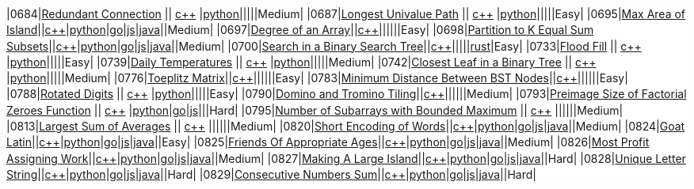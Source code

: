 |0684|[Redundant Connection](https://leetcode.com/problems/redundant-connection/) || [c++](./src/0684-Redundant-Connection/0684.cpp) |[python](./src/0684-Redundant-Connection/0684.py)|||||Medium|
|0687|[Longest Univalue Path](https://leetcode.com/problems/redundant-connection/) || [c++](./src/0687-Longest-Univalue-Path/0687.cpp) |[python](./src/0687-Longest-Univalue-Path/0687.py)|||||Easy|
|0695|[Max Area of Island](https://leetcode.com/problems/max-area-of-island/)||[c++](./src/0695-Max-Area-of-Island/0695.cpp)|[python](./src/0695-Max-Area-of-Island/0695.py)|[go](./src/0695-Max-Area-of-Island/0695.go)|[js](./src/0695-Max-Area-of-Island/0695.js)|[java](./src/0695-Max-Area-of-Island/0695.java)||Medium|
|0697|[Degree of an Array](https://leetcode.com/problems/degree-of-an-array/)||[c++](./src/0697-Degree-of-an-Array/0697.cpp)||||||Easy|
|0698|[Partition to K Equal Sum Subsets](https://leetcode.com/problems/partition-to-k-equal-sum-subsets/)||[c++](./src/0698-Partition-to-K-Equal-Sum-Subsets/0698.cpp)|[python](./src/0698-Partition-to-K-Equal-Sum-Subsets/0698.py)|[go](./src/0698-Partition-to-K-Equal-Sum-Subsets/0698.go)|[js](./src/0698-Partition-to-K-Equal-Sum-Subsets/0698.js)|[java](./src/0698-Partition-to-K-Equal-Sum-Subsets/0698.java)||Medium|
|0700|[Search in a Binary Search Tree](https://leetcode.com/problems/search-in-a-binary-search-tree/)||[c++](./src/0700-Search-in-a-Binary-Search-Tree/0700.cpp)|||||[rust](./src/0700-Search-in-a-Binary-Search-Tree/0700.rs)|Easy|
|0733|[Flood Fill](https://leetcode.com/problems/flood-fill/) || [c++](./src/0733-Flood-Fill/0733.cpp) |[python](./src/0733-Flood-Fill/0733.py)|||||Easy|
|0739|[Daily Temperatures](https://leetcode.com/problems/daily-temperatures/) || [c++](./src/0739-Daily-Temperatures/0739.cpp) |[python](./src/0739-Daily-Temperatures/0739.py)|||||Medium|
|0742|[Closest Leaf in a Binary Tree](https://leetcode.com/problems/closest-leaf-in-a-binary-tree/) || [c++](./src/0742-Closest-Leaf-in-a-Binary-Tree/0742.cpp) |[python](./src/0742-Closest-Leaf-in-a-Binary-Tree/0742.py)|||||Medium|
|0776|[Toeplitz Matrix](https://leetcode.com/problems/toeplitz-matrix/)||[c++](./src/0776-Toeplitz-Matrix/0776.cpp)||||||Easy|
|0783|[Minimum Distance Between BST Nodes](https://leetcode.com/problems/minimum-distance-between-bst-nodes/)||[c++](./src/0783-Minimum-Distance-Between-BST-Nodes/0783.cpp)||||||Easy|
|0788|[Rotated Digits](https://leetcode.com/problems/rotated-digits/) || [c++](./src/0788-Rotated-Digits/0788.cpp) |[python](./src/0788-Rotated-Digits/0788.py)|||||Easy|
|0790|[Domino and Tromino Tiling](https://leetcode.com/problems/domino-and-tromino-tiling/)||[c++](./src/0790-Domino-and-Tromino-Tiling/0790.cpp)||||||Medium|
|0793|[Preimage Size of Factorial Zeroes Function](https://leetcode.com/problems/preimage-size-of-factorial-zeroes-function/) || [c++](./src/0793-Preimage-Size-of-Factorial-Zeroes-Function/0793.cpp) |[python](./src/0793-Preimage-Size-of-Factorial-Zeroes-Function/0793.py)|[go](./src/0793-Preimage-Size-of-Factorial-Zeroes-Function/0793.go)|[js](./src/0793-Preimage-Size-of-Factorial-Zeroes-Function/0793.js)|||Hard|
|0795|[Number of Subarrays with Bounded Maximum](https://leetcode.com/problems/number-of-subarrays-with-bounded-maximum/) || [c++](./src/0795-Number-of-Subarrays-with-Bounded-Maximum/0795.cpp) ||||||Medium|
|0813|[Largest Sum of Averages](https://leetcode.com/problems/largest-sum-of-averages/) || [c++](./src/0813-Largest-Sum-of-Averages/0813.cpp) ||||||Medium|
|0820|[Short Encoding of Words](https://leetcode.com/problems/short-encoding-of-words/)||[c++](./src/0820-Short-Encoding-of-Words/0820.cpp)|[python](./src/0820-Short-Encoding-of-Words/0820.py)|[go](./src/0820-Short-Encoding-of-Words/0820.go)|[js](./src/0820-Short-Encoding-of-Words/0820.js)|[java](./src/0820-Short-Encoding-of-Words/0820.java)||Medium|
|0824|[Goat Latin](https://leetcode.com/problems/goat-latin/)||[c++](./src/0824-Goat-Latin/0824.cpp)|[python](./src/0824-Goat-Latin/0824.py)|[go](./src/0824-Goat-Latin/0824.go)|[js](./src/0824-Goat-Latin/0824.js)|[java](./src/0824-Goat-Latin/0824.java)||Easy|
|0825|[Friends Of Appropriate Ages](https://leetcode.com/problems/friends-of-appropriate-ages/)||[c++](./src/0825-Friends-Of-Appropriate-Ages/0825.cpp)|[python](./src/0825-Friends-Of-Appropriate-Ages/0825.py)|[go](./src/0825-Friends-Of-Appropriate-Ages/0825.go)|[js](./src/0825-Friends-Of-Appropriate-Ages/0825.js)|[java](./src/0825-Friends-Of-Appropriate-Ages/0825.java)||Medium|
|0826|[Most Profit Assigning Work](https://leetcode.com/problems/most-profit-assigning-work/)||[c++](./src/0826-Most-Profit-Assigning-Work/0826.cpp)|[python](./src/0826-Most-Profit-Assigning-Work/0826.py)|[go](./src/0826-Most-Profit-Assigning-Work/0826.go)|[js](./src/0826-Most-Profit-Assigning-Work/0826.js)|[java](./src/0826-Most-Profit-Assigning-Work/0826.java)||Medium|
|0827|[Making A Large Island](https://leetcode.com/problems/making-a-large-island/)||[c++](./src/0827-Making-A-Large-Island/0827.cpp)|[python](./src/0827-Making-A-Large-Island/0827.py)|[go](./src/0827-Making-A-Large-Island/0827.go)|[js](./src/0827-Making-A-Large-Island/0827.js)|[java](./src/0827-Making-A-Large-Island/0827.java)||Hard|
|0828|[Unique Letter String](https://leetcode.com/problems/unique-letter-string/)||[c++](./src/0828-Unique-Letter-String/0828.cpp)|[python](./src/0828-Unique-Letter-String/0828.py)|[go](./src/0828-Unique-Letter-String/0828.go)|[js](./src/0828-Unique-Letter-String/0828.js)|[java](./src/0828-Unique-Letter-String/0828.java)||Hard|
|0829|[Consecutive Numbers Sum](https://leetcode.com/problems/consecutive-numbers-sum/)||[c++](./src/0829-Consecutive-Numbers-Sum/0829.cpp)|[python](./src/0829-Consecutive-Numbers-Sum/0829.py)|[go](./src/0829-Consecutive-Numbers-Sum/0829.go)|[js](./src/0829-Consecutive-Numbers-Sum/0829.js)|[java](./src/0829-Consecutive-Numbers-Sum/0829.java)||Hard|